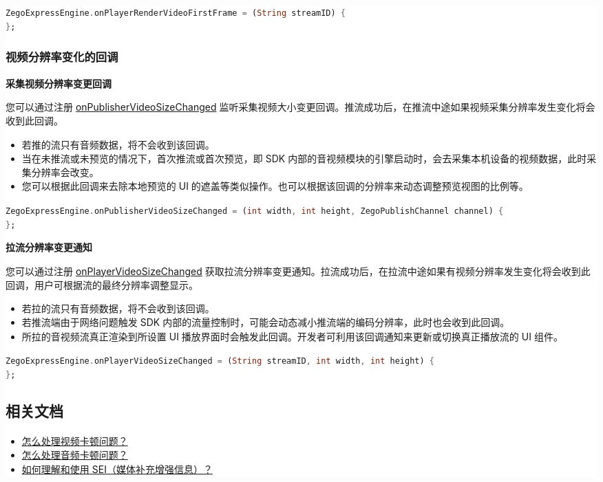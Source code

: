 
</Note>



```dart
ZegoExpressEngine.onPlayerRenderVideoFirstFrame = (String streamID) {
};
```

### 视频分辨率变化的回调

**采集视频分辨率变更回调**

您可以通过注册 [onPublisherVideoSizeChanged](https://doc-zh.zego.im/unique-api/express-video-sdk/zh/dart_flutter/zego_express_engine/ZegoExpressEngine/onPublisherVideoSizeChanged.html) 监听采集视频大小变更回调。推流成功后，在推流中途如果视频采集分辨率发生变化将会收到此回调。

<Note title="说明">


- 若推的流只有音频数据，将不会收到该回调。
- 当在未推流或未预览的情况下，首次推流或首次预览，即 SDK 内部的音视频模块的引擎启动时，会去采集本机设备的视频数据，此时采集分辨率会改变。
- 您可以根据此回调来去除本地预览的 UI 的遮盖等类似操作。也可以根据该回调的分辨率来动态调整预览视图的比例等。

</Note>



```dart
ZegoExpressEngine.onPublisherVideoSizeChanged = (int width, int height, ZegoPublishChannel channel) {
};
```

**拉流分辨率变更通知**

您可以通过注册 [onPlayerVideoSizeChanged](https://doc-zh.zego.im/unique-api/express-video-sdk/zh/dart_flutter/zego_express_engine/ZegoExpressEngine/onPlayerVideoSizeChanged.html) 获取拉流分辨率变更通知。拉流成功后，在拉流中途如果有视频分辨率发生变化将会收到此回调，用户可根据流的最终分辨率调整显示。

<Note title="说明">


- 若拉的流只有音频数据，将不会收到该回调。
- 若推流端由于网络问题触发 SDK 内部的流量控制时，可能会动态减小推流端的编码分辨率，此时也会收到此回调。
- 所拉的音视频流真正渲染到所设置 UI 播放界面时会触发此回调。开发者可利用该回调通知来更新或切换真正播放流的 UI 组件。

</Note>




```dart
ZegoExpressEngine.onPlayerVideoSizeChanged = (String streamID, int width, int height) {
};
```


## 相关文档

- [怎么处理视频卡顿问题？](https://doc-zh.zego.im/faq/video_freeze?product=ExpressVideo&platform=all)
- [怎么处理音频卡顿问题？](https://doc-zh.zego.im/faq/audio_freeze?product=ExpressVideo&platform=all)
- [如何理解和使用 SEI（媒体补充增强信息）？](https://doc-zh.zego.im/faq/sei?product=ExpressVideo&platform=all)
